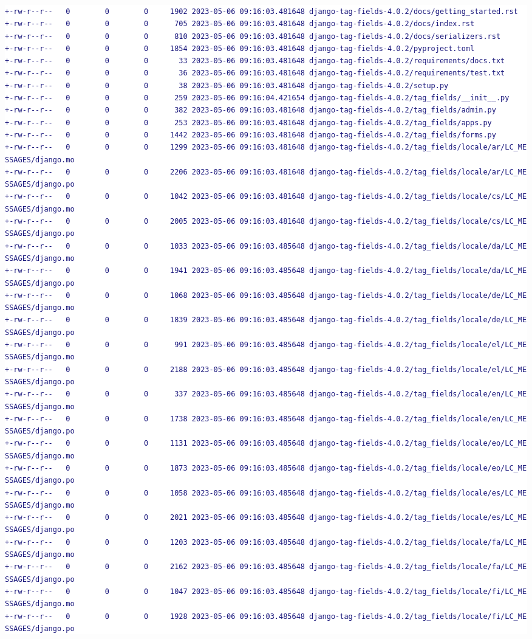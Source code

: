 ```diff
+-rw-r--r--   0        0        0     1902 2023-05-06 09:16:03.481648 django-tag-fields-4.0.2/docs/getting_started.rst
+-rw-r--r--   0        0        0      705 2023-05-06 09:16:03.481648 django-tag-fields-4.0.2/docs/index.rst
+-rw-r--r--   0        0        0      810 2023-05-06 09:16:03.481648 django-tag-fields-4.0.2/docs/serializers.rst
+-rw-r--r--   0        0        0     1854 2023-05-06 09:16:03.481648 django-tag-fields-4.0.2/pyproject.toml
+-rw-r--r--   0        0        0       33 2023-05-06 09:16:03.481648 django-tag-fields-4.0.2/requirements/docs.txt
+-rw-r--r--   0        0        0       36 2023-05-06 09:16:03.481648 django-tag-fields-4.0.2/requirements/test.txt
+-rw-r--r--   0        0        0       38 2023-05-06 09:16:03.481648 django-tag-fields-4.0.2/setup.py
+-rw-r--r--   0        0        0      259 2023-05-06 09:16:04.421654 django-tag-fields-4.0.2/tag_fields/__init__.py
+-rw-r--r--   0        0        0      382 2023-05-06 09:16:03.481648 django-tag-fields-4.0.2/tag_fields/admin.py
+-rw-r--r--   0        0        0      253 2023-05-06 09:16:03.481648 django-tag-fields-4.0.2/tag_fields/apps.py
+-rw-r--r--   0        0        0     1442 2023-05-06 09:16:03.481648 django-tag-fields-4.0.2/tag_fields/forms.py
+-rw-r--r--   0        0        0     1299 2023-05-06 09:16:03.481648 django-tag-fields-4.0.2/tag_fields/locale/ar/LC_MESSAGES/django.mo
+-rw-r--r--   0        0        0     2206 2023-05-06 09:16:03.481648 django-tag-fields-4.0.2/tag_fields/locale/ar/LC_MESSAGES/django.po
+-rw-r--r--   0        0        0     1042 2023-05-06 09:16:03.481648 django-tag-fields-4.0.2/tag_fields/locale/cs/LC_MESSAGES/django.mo
+-rw-r--r--   0        0        0     2005 2023-05-06 09:16:03.481648 django-tag-fields-4.0.2/tag_fields/locale/cs/LC_MESSAGES/django.po
+-rw-r--r--   0        0        0     1033 2023-05-06 09:16:03.485648 django-tag-fields-4.0.2/tag_fields/locale/da/LC_MESSAGES/django.mo
+-rw-r--r--   0        0        0     1941 2023-05-06 09:16:03.485648 django-tag-fields-4.0.2/tag_fields/locale/da/LC_MESSAGES/django.po
+-rw-r--r--   0        0        0     1068 2023-05-06 09:16:03.485648 django-tag-fields-4.0.2/tag_fields/locale/de/LC_MESSAGES/django.mo
+-rw-r--r--   0        0        0     1839 2023-05-06 09:16:03.485648 django-tag-fields-4.0.2/tag_fields/locale/de/LC_MESSAGES/django.po
+-rw-r--r--   0        0        0      991 2023-05-06 09:16:03.485648 django-tag-fields-4.0.2/tag_fields/locale/el/LC_MESSAGES/django.mo
+-rw-r--r--   0        0        0     2188 2023-05-06 09:16:03.485648 django-tag-fields-4.0.2/tag_fields/locale/el/LC_MESSAGES/django.po
+-rw-r--r--   0        0        0      337 2023-05-06 09:16:03.485648 django-tag-fields-4.0.2/tag_fields/locale/en/LC_MESSAGES/django.mo
+-rw-r--r--   0        0        0     1738 2023-05-06 09:16:03.485648 django-tag-fields-4.0.2/tag_fields/locale/en/LC_MESSAGES/django.po
+-rw-r--r--   0        0        0     1131 2023-05-06 09:16:03.485648 django-tag-fields-4.0.2/tag_fields/locale/eo/LC_MESSAGES/django.mo
+-rw-r--r--   0        0        0     1873 2023-05-06 09:16:03.485648 django-tag-fields-4.0.2/tag_fields/locale/eo/LC_MESSAGES/django.po
+-rw-r--r--   0        0        0     1058 2023-05-06 09:16:03.485648 django-tag-fields-4.0.2/tag_fields/locale/es/LC_MESSAGES/django.mo
+-rw-r--r--   0        0        0     2021 2023-05-06 09:16:03.485648 django-tag-fields-4.0.2/tag_fields/locale/es/LC_MESSAGES/django.po
+-rw-r--r--   0        0        0     1203 2023-05-06 09:16:03.485648 django-tag-fields-4.0.2/tag_fields/locale/fa/LC_MESSAGES/django.mo
+-rw-r--r--   0        0        0     2162 2023-05-06 09:16:03.485648 django-tag-fields-4.0.2/tag_fields/locale/fa/LC_MESSAGES/django.po
+-rw-r--r--   0        0        0     1047 2023-05-06 09:16:03.485648 django-tag-fields-4.0.2/tag_fields/locale/fi/LC_MESSAGES/django.mo
+-rw-r--r--   0        0        0     1928 2023-05-06 09:16:03.485648 django-tag-fields-4.0.2/tag_fields/locale/fi/LC_MESSAGES/django.po
```